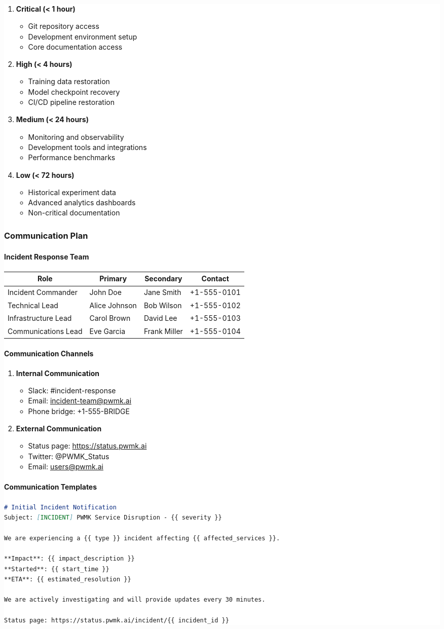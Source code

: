 1. **Critical (< 1 hour)**
   - Git repository access
   - Development environment setup
   - Core documentation access

2. **High (< 4 hours)**
   - Training data restoration
   - Model checkpoint recovery
   - CI/CD pipeline restoration

3. **Medium (< 24 hours)**
   - Monitoring and observability
   - Development tools and integrations
   - Performance benchmarks

4. **Low (< 72 hours)**
   - Historical experiment data
   - Advanced analytics dashboards
   - Non-critical documentation

### Communication Plan

#### Incident Response Team

| Role | Primary | Secondary | Contact |
|------|---------|-----------|---------|
| Incident Commander | John Doe | Jane Smith | +1-555-0101 |
| Technical Lead | Alice Johnson | Bob Wilson | +1-555-0102 |
| Infrastructure Lead | Carol Brown | David Lee | +1-555-0103 |
| Communications Lead | Eve Garcia | Frank Miller | +1-555-0104 |

#### Communication Channels

1. **Internal Communication**
   - Slack: #incident-response
   - Email: incident-team@pwmk.ai
   - Phone bridge: +1-555-BRIDGE

2. **External Communication**
   - Status page: https://status.pwmk.ai
   - Twitter: @PWMK_Status
   - Email: users@pwmk.ai

#### Communication Templates

```markdown
# Initial Incident Notification
Subject: [INCIDENT] PWMK Service Disruption - {{ severity }}

We are experiencing a {{ type }} incident affecting {{ affected_services }}.

**Impact**: {{ impact_description }}
**Started**: {{ start_time }}
**ETA**: {{ estimated_resolution }}

We are actively investigating and will provide updates every 30 minutes.

Status page: https://status.pwmk.ai/incident/{{ incident_id }}
```

